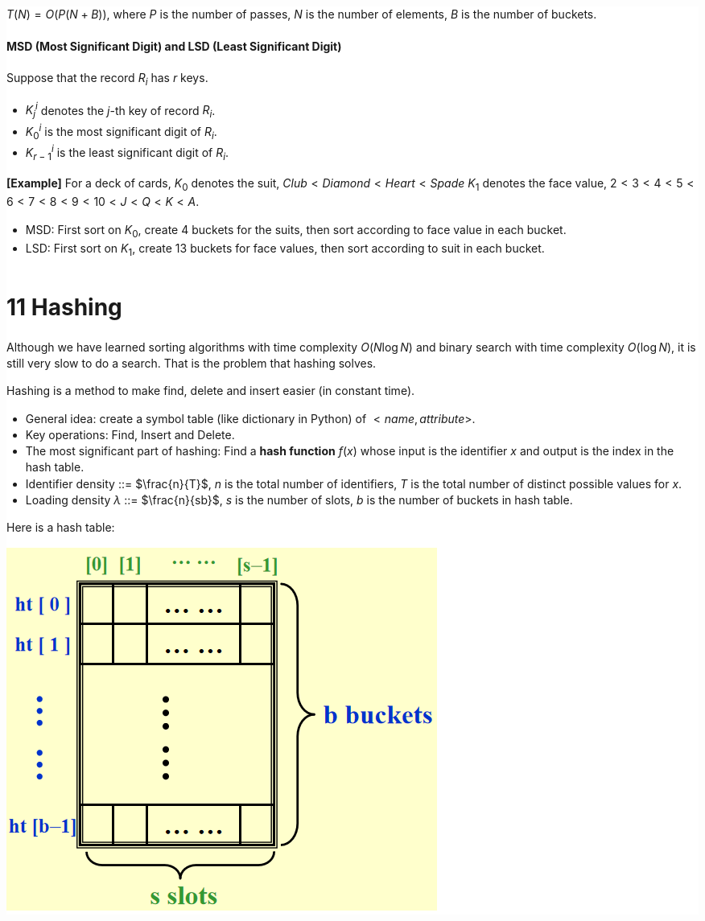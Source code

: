 $T(N)=O(P(N+B))$, where $P$ is the number of passes, $N$ is the number of elements, $B$​ is the number of buckets.

#### MSD (Most Significant Digit) and LSD (Least Significant Digit)

Suppose that the record $R_i$ has $r$ keys.

- $K^i_j$ denotes the $j$-th key of record $R_i$.
- $K^i_0$ is the most significant digit of $R_i$.
- $K^i_{r-1}$ is the least significant digit of $R_i$.

**[Example]**  For a deck of cards, $K_0$ denotes the suit, $Club<Diamond<Heart<Spade$ $K_1$ denotes the face value, $2<3<4<5<6<7<8<9<10<J<Q<K<A$​.

- MSD: First sort on $K_0$, create 4 buckets for the suits, then sort according to face value in each bucket.
- LSD: First sort on $K_1$, create 13 buckets for face values, then sort according to suit in each bucket.



# 11 Hashing

Although we have learned sorting algorithms with time complexity $O(N\log N)$ and binary search with time complexity $O(\log N)$, it is still very slow to do a search. That is the problem that hashing solves.

Hashing is a method to make find, delete and insert easier (in constant time).

- General idea: create a symbol table (like dictionary in Python) of $<name,attribute>$.
- Key operations: Find, Insert and Delete.
- The most significant part of hashing: Find a **hash function** $f(x)$ whose input is the identifier $x$ and output is the index in the hash table.
- Identifier density ::= $\frac{n}{T}$, $n$ is the total number of identifiers, $T$ is the total number of distinct possible values for $x$​.
- Loading density $\lambda$ ::= $\frac{n}{sb}$, $s$ is the number of slots, $b$ is the number of buckets in hash table.

Here is a hash table:

![](figure13.png "Hash Table")
